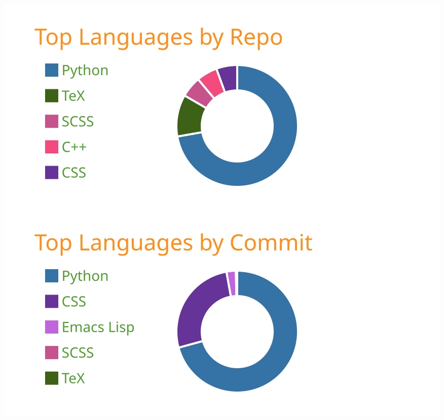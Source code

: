 [![](https://raw.githubusercontent.com/winsphinx/winsphinx/master/profile-summary-card-output/flag_india/1-repos-per-language.svg)](https://github.com/vn7n24fzkq/github-profile-summary-cards) [![](https://raw.githubusercontent.com/winsphinx/winsphinx/master/profile-summary-card-output/flag_india/2-most-commit-language.svg)](https://github.com/vn7n24fzkq/github-profile-summary-cards)